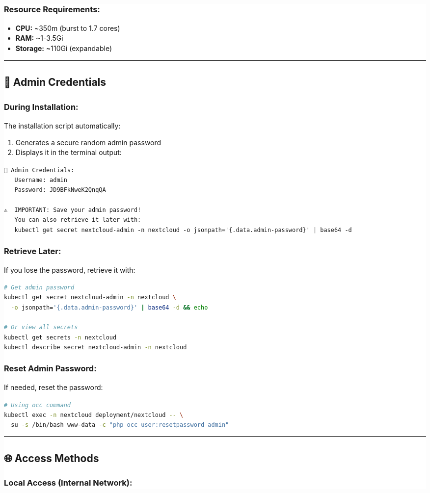 ### **Resource Requirements:**
- **CPU:** ~350m (burst to 1.7 cores)
- **RAM:** ~1-3.5Gi
- **Storage:** ~110Gi (expandable)

---

## 🔐 Admin Credentials

### **During Installation:**

The installation script automatically:
1. Generates a secure random admin password
2. Displays it in the terminal output:
```
🔐 Admin Credentials:
   Username: admin
   Password: JD9BFkNweK2QnqQA

⚠️  IMPORTANT: Save your admin password!
   You can also retrieve it later with:
   kubectl get secret nextcloud-admin -n nextcloud -o jsonpath='{.data.admin-password}' | base64 -d
```

### **Retrieve Later:**

If you lose the password, retrieve it with:
```bash
# Get admin password
kubectl get secret nextcloud-admin -n nextcloud \
  -o jsonpath='{.data.admin-password}' | base64 -d && echo

# Or view all secrets
kubectl get secrets -n nextcloud
kubectl describe secret nextcloud-admin -n nextcloud
```

### **Reset Admin Password:**

If needed, reset the password:
```bash
# Using occ command
kubectl exec -n nextcloud deployment/nextcloud -- \
  su -s /bin/bash www-data -c "php occ user:resetpassword admin"
```

---

## 🌐 Access Methods

### **Local Access (Internal Network):**
